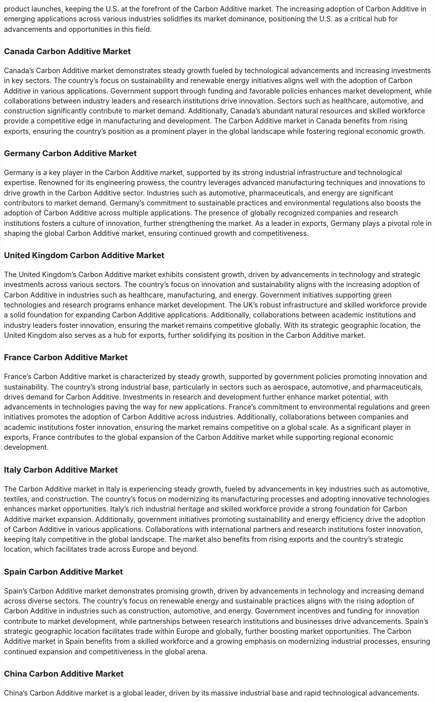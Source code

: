 product launches, keeping the U.S. at the forefront of the Carbon Additive market. The increasing adoption of Carbon Additive in emerging applications across various industries solidifies its market dominance, positioning the U.S. as a critical hub for advancements and opportunities in this field.</p><h3>Canada Carbon Additive Market</h3><p>Canada&rsquo;s Carbon Additive market demonstrates steady growth fueled by technological advancements and increasing investments in key sectors. The country&rsquo;s focus on sustainability and renewable energy initiatives aligns well with the adoption of Carbon Additive in various applications. Government support through funding and favorable policies enhances market development, while collaborations between industry leaders and research institutions drive innovation. Sectors such as healthcare, automotive, and construction significantly contribute to market demand. Additionally, Canada&rsquo;s abundant natural resources and skilled workforce provide a competitive edge in manufacturing and development. The Carbon Additive market in Canada benefits from rising exports, ensuring the country&rsquo;s position as a prominent player in the global landscape while fostering regional economic growth.</p><h3>Germany Carbon Additive Market</h3><p>Germany is a key player in the Carbon Additive market, supported by its strong industrial infrastructure and technological expertise. Renowned for its engineering prowess, the country leverages advanced manufacturing techniques and innovations to drive growth in the Carbon Additive sector. Industries such as automotive, pharmaceuticals, and energy are significant contributors to market demand. Germany&rsquo;s commitment to sustainable practices and environmental regulations also boosts the adoption of Carbon Additive across multiple applications. The presence of globally recognized companies and research institutions fosters a culture of innovation, further strengthening the market. As a leader in exports, Germany plays a pivotal role in shaping the global Carbon Additive market, ensuring continued growth and competitiveness.</p><h3>United Kingdom Carbon Additive Market</h3><p>The United Kingdom&rsquo;s Carbon Additive market exhibits consistent growth, driven by advancements in technology and strategic investments across various sectors. The country&rsquo;s focus on innovation and sustainability aligns with the increasing adoption of Carbon Additive in industries such as healthcare, manufacturing, and energy. Government initiatives supporting green technologies and research programs enhance market development. The UK&rsquo;s robust infrastructure and skilled workforce provide a solid foundation for expanding Carbon Additive applications. Additionally, collaborations between academic institutions and industry leaders foster innovation, ensuring the market remains competitive globally. With its strategic geographic location, the United Kingdom also serves as a hub for exports, further solidifying its position in the Carbon Additive market.</p><h3>France Carbon Additive Market</h3><p>France&rsquo;s Carbon Additive market is characterized by steady growth, supported by government policies promoting innovation and sustainability. The country&rsquo;s strong industrial base, particularly in sectors such as aerospace, automotive, and pharmaceuticals, drives demand for Carbon Additive. Investments in research and development further enhance market potential, with advancements in technologies paving the way for new applications. France&rsquo;s commitment to environmental regulations and green initiatives promotes the adoption of Carbon Additive across industries. Additionally, collaborations between companies and academic institutions foster innovation, ensuring the market remains competitive on a global scale. As a significant player in exports, France contributes to the global expansion of the Carbon Additive market while supporting regional economic development.</p><h3>Italy Carbon Additive Market</h3><p>The Carbon Additive market in Italy is experiencing steady growth, fueled by advancements in key industries such as automotive, textiles, and construction. The country&rsquo;s focus on modernizing its manufacturing processes and adopting innovative technologies enhances market opportunities. Italy&rsquo;s rich industrial heritage and skilled workforce provide a strong foundation for Carbon Additive market expansion. Additionally, government initiatives promoting sustainability and energy efficiency drive the adoption of Carbon Additive in various applications. Collaborations with international partners and research institutions foster innovation, keeping Italy competitive in the global landscape. The market also benefits from rising exports and the country&rsquo;s strategic location, which facilitates trade across Europe and beyond.</p><h3>Spain Carbon Additive Market</h3><p>Spain&rsquo;s Carbon Additive market demonstrates promising growth, driven by advancements in technology and increasing demand across diverse sectors. The country&rsquo;s focus on renewable energy and sustainable practices aligns with the rising adoption of Carbon Additive in industries such as construction, automotive, and energy. Government incentives and funding for innovation contribute to market development, while partnerships between research institutions and businesses drive advancements. Spain&rsquo;s strategic geographic location facilitates trade within Europe and globally, further boosting market opportunities. The Carbon Additive market in Spain benefits from a skilled workforce and a growing emphasis on modernizing industrial processes, ensuring continued expansion and competitiveness in the global arena.</p><h3>China Carbon Additive Market</h3><p>China&rsquo;s Carbon Additive market is a global leader, driven by its massive industrial base and rapid technological advancements.